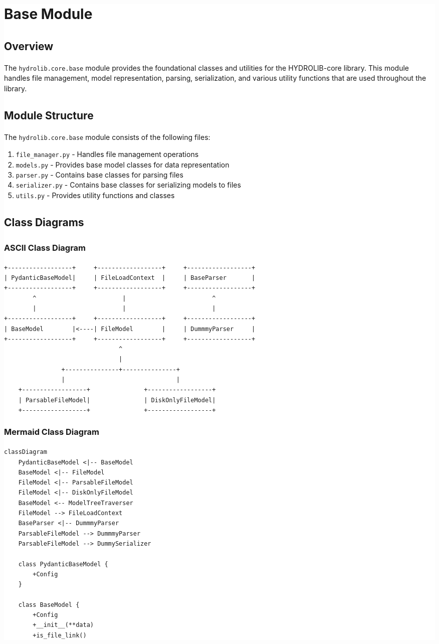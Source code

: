 # Base Module

## Overview

The `hydrolib.core.base` module provides the foundational classes and utilities for the HYDROLIB-core library. This module handles file management, model representation, parsing, serialization, and various utility functions that are used throughout the library.

## Module Structure

The `hydrolib.core.base` module consists of the following files:

1. `file_manager.py` - Handles file management operations
2. `models.py` - Provides base model classes for data representation
3. `parser.py` - Contains base classes for parsing files
4. `serializer.py` - Contains base classes for serializing models to files
5. `utils.py` - Provides utility functions and classes

## Class Diagrams

### ASCII Class Diagram

```
+------------------+     +------------------+     +------------------+
| PydanticBaseModel|     | FileLoadContext  |     | BaseParser       |
+------------------+     +------------------+     +------------------+
        ^                        |                        ^
        |                        |                        |
+------------------+     +------------------+     +------------------+
| BaseModel        |<----| FileModel        |     | DummmyParser     |
+------------------+     +------------------+     +------------------+
                                ^
                                |
                +---------------+---------------+
                |                               |
    +------------------+               +------------------+
    | ParsableFileModel|               | DiskOnlyFileModel|
    +------------------+               +------------------+
```

### Mermaid Class Diagram

```mermaid
classDiagram
    PydanticBaseModel <|-- BaseModel
    BaseModel <|-- FileModel
    FileModel <|-- ParsableFileModel
    FileModel <|-- DiskOnlyFileModel
    BaseModel <-- ModelTreeTraverser
    FileModel --> FileLoadContext
    BaseParser <|-- DummmyParser
    ParsableFileModel --> DummmyParser
    ParsableFileModel --> DummySerializer
    
    class PydanticBaseModel {
        +Config
    }
    
    class BaseModel {
        +Config
        +__init__(**data)
        +is_file_link()
```